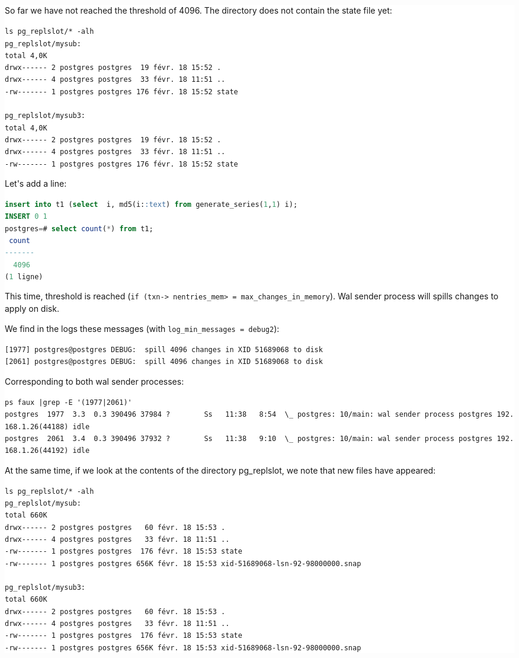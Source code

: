 So far we have not reached the threshold of 4096. The directory does not contain
the state file yet:


```
ls pg_replslot/* -alh
pg_replslot/mysub:
total 4,0K
drwx------ 2 postgres postgres  19 févr. 18 15:52 .
drwx------ 4 postgres postgres  33 févr. 18 11:51 ..
-rw------- 1 postgres postgres 176 févr. 18 15:52 state

pg_replslot/mysub3:
total 4,0K
drwx------ 2 postgres postgres  19 févr. 18 15:52 .
drwx------ 4 postgres postgres  33 févr. 18 11:51 ..
-rw------- 1 postgres postgres 176 févr. 18 15:52 state
```

Let's add a line:

```SQL
insert into t1 (select  i, md5(i::text) from generate_series(1,1) i);
INSERT 0 1
postgres=# select count(*) from t1;
 count
-------
  4096
(1 ligne)
```

This time, threshold is reached (`if (txn-> nentries_mem> = max_changes_in_memory`).
Wal sender process will spills changes to apply on disk.

We find in the logs these messages (with `log_min_messages = debug2`):

```
[1977] postgres@postgres DEBUG:  spill 4096 changes in XID 51689068 to disk
[2061] postgres@postgres DEBUG:  spill 4096 changes in XID 51689068 to disk
```

Corresponding to both wal sender processes:

```
ps faux |grep -E '(1977|2061)'
postgres  1977  3.3  0.3 390496 37984 ?        Ss   11:38   8:54  \_ postgres: 10/main: wal sender process postgres 192.168.1.26(44188) idle
postgres  2061  3.4  0.3 390496 37932 ?        Ss   11:38   9:10  \_ postgres: 10/main: wal sender process postgres 192.168.1.26(44192) idle
```

At the same time, if we look at the contents of the directory pg_replslot, we
note that new files have appeared:

```
ls pg_replslot/* -alh
pg_replslot/mysub:
total 660K
drwx------ 2 postgres postgres   60 févr. 18 15:53 .
drwx------ 4 postgres postgres   33 févr. 18 11:51 ..
-rw------- 1 postgres postgres  176 févr. 18 15:53 state
-rw------- 1 postgres postgres 656K févr. 18 15:53 xid-51689068-lsn-92-98000000.snap

pg_replslot/mysub3:
total 660K
drwx------ 2 postgres postgres   60 févr. 18 15:53 .
drwx------ 4 postgres postgres   33 févr. 18 11:51 ..
-rw------- 1 postgres postgres  176 févr. 18 15:53 state
-rw------- 1 postgres postgres 656K févr. 18 15:53 xid-51689068-lsn-92-98000000.snap
```


[1]: https://blog.anayrat.info/en/2017/07/29/postgresql-10-and-logical-replication---overview/
[2]: https://blog.anayrat.info/en/2017/08/05/postgresql-10-and-logical-replication---setup/
[3]: https://blog.anayrat.info/2017/08/27/postgresql-10-et-la-replication-logique-restrictions/